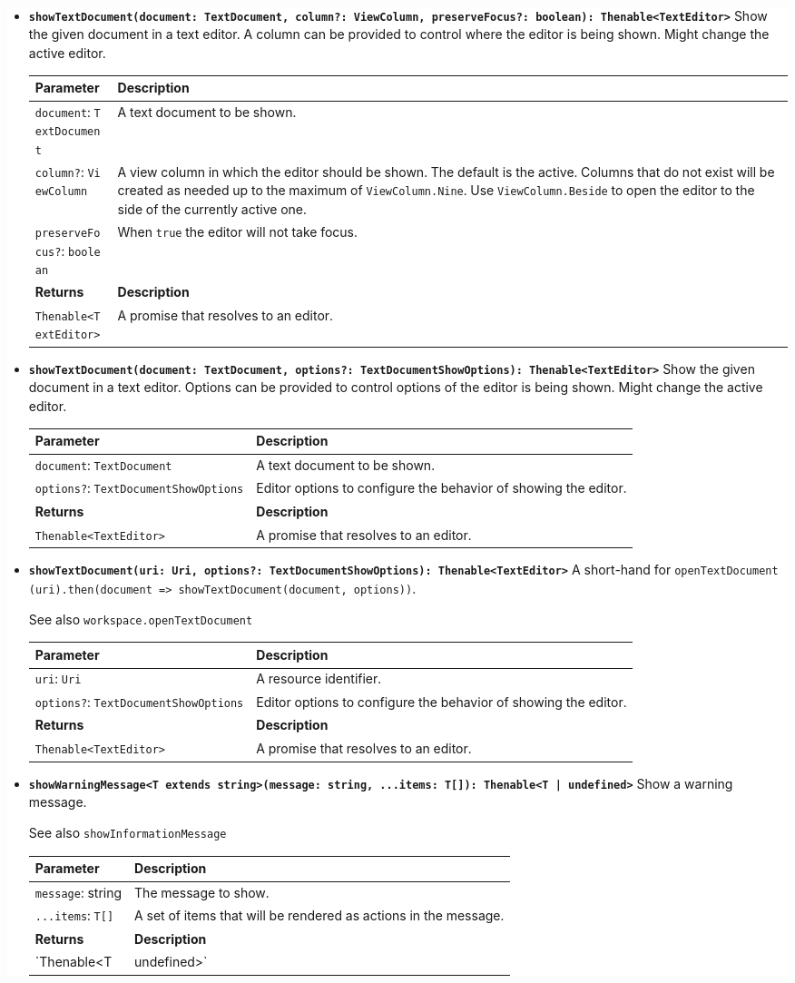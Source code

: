 *   **`showTextDocument(document: TextDocument, column?: ViewColumn, preserveFocus?: boolean): Thenable<TextEditor>`**
    Show the given document in a text editor. A column can be provided to control where the editor is being shown. Might change the active editor.

    | Parameter                   | Description                                                                                                                                                                                                                                                        |
    | :-------------------------- | :----------------------------------------------------------------------------------------------------------------------------------------------------------------------------------------------------------------------------------------------------------------- |
    | `document`: `TextDocument`  | A text document to be shown.                                                                                                                                                                                                                                       |
    | `column?`: `ViewColumn`     | A view column in which the editor should be shown. The default is the active. Columns that do not exist will be created as needed up to the maximum of `ViewColumn.Nine`. Use `ViewColumn.Beside` to open the editor to the side of the currently active one. |
    | `preserveFocus?`: `boolean` | When `true` the editor will not take focus.                                                                                                                                                                                                                          |
    | **Returns**                 | **Description**                                                                                                                                                                                                                                                    |
    | `Thenable<TextEditor>`      | A promise that resolves to an editor.                                                                                                                                                                                                                              |

*   **`showTextDocument(document: TextDocument, options?: TextDocumentShowOptions): Thenable<TextEditor>`**
    Show the given document in a text editor. Options can be provided to control options of the editor is being shown. Might change the active editor.

    | Parameter                             | Description                                                                          |
    | :------------------------------------ | :----------------------------------------------------------------------------------- |
    | `document`: `TextDocument`            | A text document to be shown.                                                         |
    | `options?`: `TextDocumentShowOptions` | Editor options to configure the behavior of showing the editor.                      |
    | **Returns**                           | **Description**                                                                      |
    | `Thenable<TextEditor>`                | A promise that resolves to an editor.                                                |

*   **`showTextDocument(uri: Uri, options?: TextDocumentShowOptions): Thenable<TextEditor>`**
    A short-hand for `openTextDocument(uri).then(document => showTextDocument(document, options))`.

    See also `workspace.openTextDocument`

    | Parameter                             | Description                                                                          |
    | :------------------------------------ | :----------------------------------------------------------------------------------- |
    | `uri`: `Uri`                          | A resource identifier.                                                               |
    | `options?`: `TextDocumentShowOptions` | Editor options to configure the behavior of showing the editor.                      |
    | **Returns**                           | **Description**                                                                      |
    | `Thenable<TextEditor>`                | A promise that resolves to an editor.                                                |

*   **`showWarningMessage<T extends string>(message: string, ...items: T[]): Thenable<T | undefined>`**
    Show a warning message.

    See also `showInformationMessage`

    | Parameter                 | Description                                                                          |
    | :------------------------ | :----------------------------------------------------------------------------------- |
    | `message`: string         | The message to show.                                                                 |
    | `...items`: `T[]`         | A set of items that will be rendered as actions in the message.                      |
    | **Returns**               | **Description**                                                                      |
    | `Thenable<T | undefined>` | A thenable that resolves to the selected item or `undefined` when being dismissed.   |

